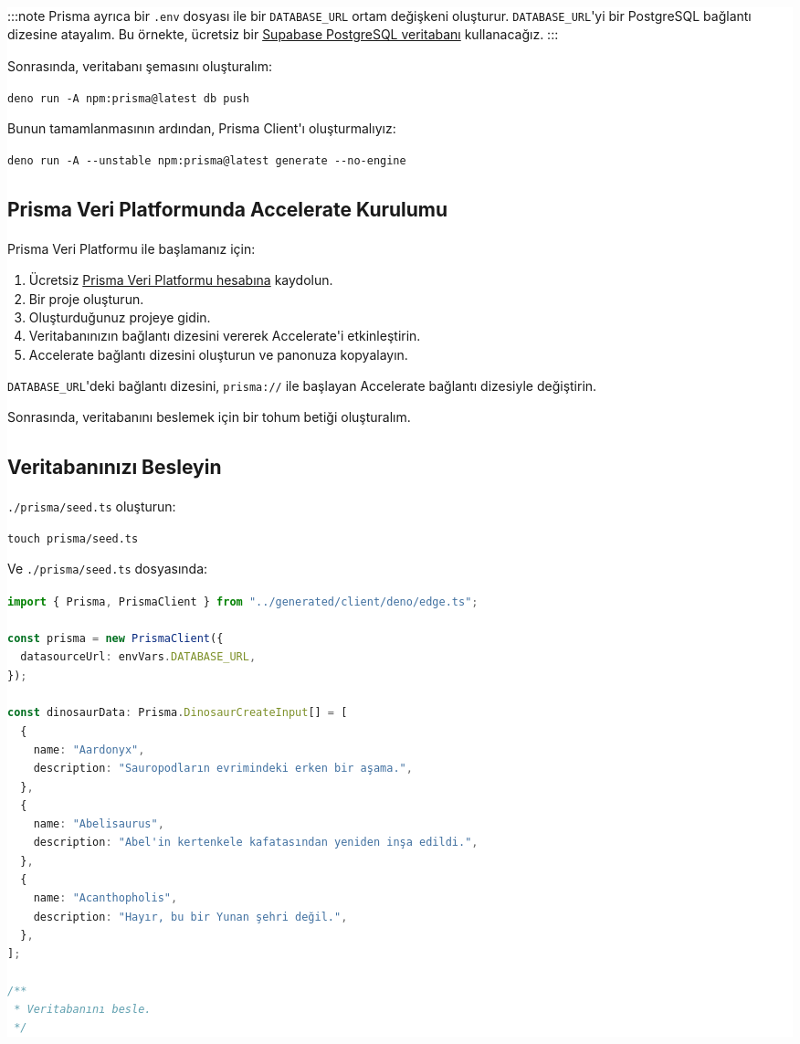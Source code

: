 :::note
Prisma ayrıca bir `.env` dosyası ile bir `DATABASE_URL` ortam değişkeni oluşturur. `DATABASE_URL`'yi bir PostgreSQL bağlantı dizesine atayalım. Bu örnekte, ücretsiz bir 
[Supabase PostgreSQL veritabanı](https://supabase.com/database) kullanacağız.
:::

Sonrasında, veritabanı şemasını oluşturalım:

```shell
deno run -A npm:prisma@latest db push
```

Bunun tamamlanmasının ardından, Prisma Client'ı oluşturmalıyız:

```shell
deno run -A --unstable npm:prisma@latest generate --no-engine
```

## Prisma Veri Platformunda Accelerate Kurulumu

Prisma Veri Platformu ile başlamanız için:

1. Ücretsiz [Prisma Veri Platformu hesabına](https://console.prisma.io) kaydolun.
2. Bir proje oluşturun.
3. Oluşturduğunuz projeye gidin.
4. Veritabanınızın bağlantı dizesini vererek Accelerate'i etkinleştirin.
5. Accelerate bağlantı dizesini oluşturun ve panonuza kopyalayın.

`DATABASE_URL`'deki bağlantı dizesini, `prisma://` ile başlayan Accelerate bağlantı dizesiyle değiştirin.

Sonrasında, veritabanını beslemek için bir tohum betiği oluşturalım.

## Veritabanınızı Besleyin

`./prisma/seed.ts` oluşturun:

```shell
touch prisma/seed.ts
```

Ve `./prisma/seed.ts` dosyasında:

```ts
import { Prisma, PrismaClient } from "../generated/client/deno/edge.ts";

const prisma = new PrismaClient({
  datasourceUrl: envVars.DATABASE_URL,
});

const dinosaurData: Prisma.DinosaurCreateInput[] = [
  {
    name: "Aardonyx",
    description: "Sauropodların evrimindeki erken bir aşama.",
  },
  {
    name: "Abelisaurus",
    description: "Abel'in kertenkele kafatasından yeniden inşa edildi.",
  },
  {
    name: "Acanthopholis",
    description: "Hayır, bu bir Yunan şehri değil.",
  },
];

/**
 * Veritabanını besle.
 */

```